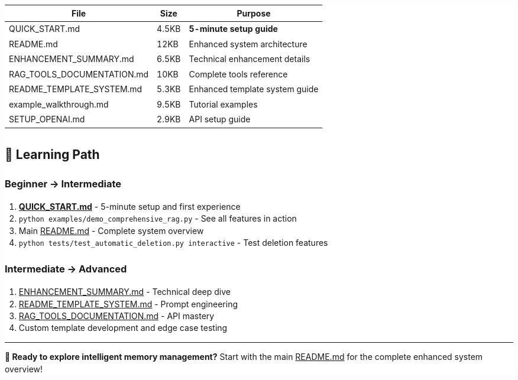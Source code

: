 | File | Size | Purpose |
|------|------|---------|
| QUICK_START.md | 4.5KB | **5-minute setup guide** |
| README.md | 12KB | Enhanced system architecture |
| ENHANCEMENT_SUMMARY.md | 6.5KB | Technical enhancement details |
| RAG_TOOLS_DOCUMENTATION.md | 10KB | Complete tools reference |
| README_TEMPLATE_SYSTEM.md | 5.3KB | Enhanced template system guide |
| example_walkthrough.md | 9.5KB | Tutorial examples |
| SETUP_OPENAI.md | 2.9KB | API setup guide |

## 🎯 Learning Path

### **Beginner → Intermediate**
1. **[QUICK_START.md](QUICK_START.md)** - 5-minute setup and first experience
2. `python examples/demo_comprehensive_rag.py` - See all features in action  
3. Main [README.md](../README.md) - Complete system overview
4. `python tests/test_automatic_deletion.py interactive` - Test deletion features

### **Intermediate → Advanced**
1. [ENHANCEMENT_SUMMARY.md](ENHANCEMENT_SUMMARY.md) - Technical deep dive
2. [README_TEMPLATE_SYSTEM.md](README_TEMPLATE_SYSTEM.md) - Prompt engineering
3. [RAG_TOOLS_DOCUMENTATION.md](RAG_TOOLS_DOCUMENTATION.md) - API mastery
4. Custom template development and edge case testing

---

**🚀 Ready to explore intelligent memory management?** Start with the main [README.md](../README.md) for the complete enhanced system overview!